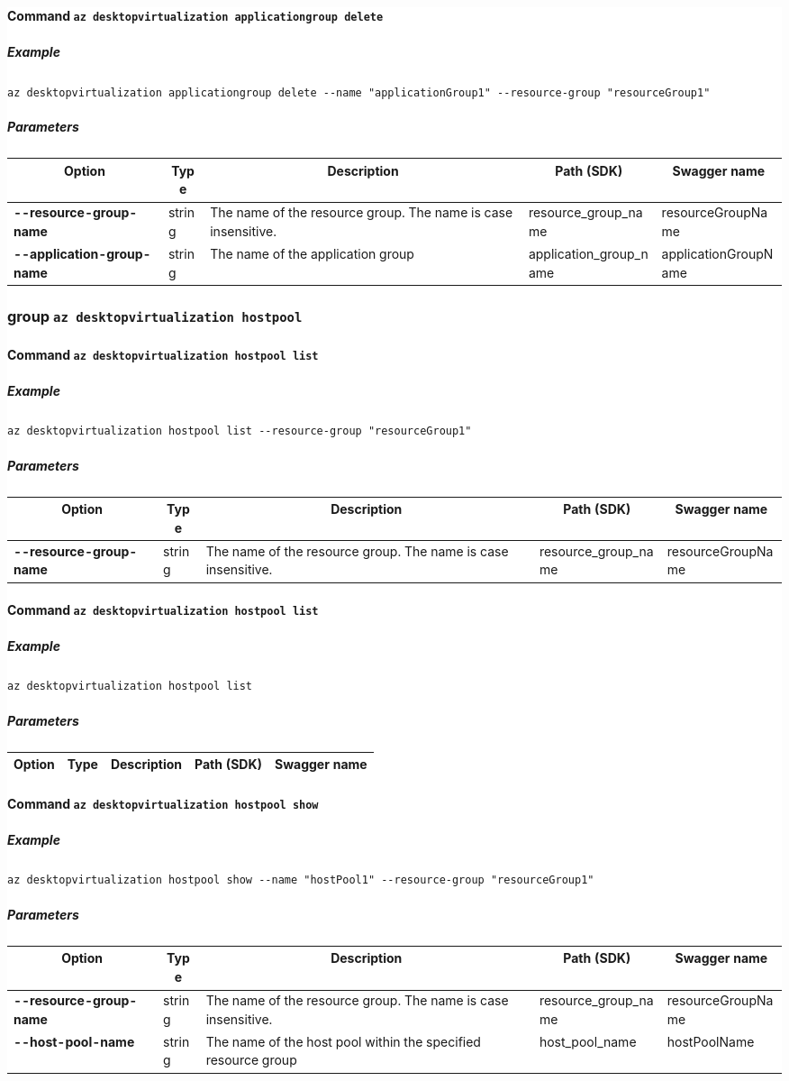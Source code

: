 #### <a name="ApplicationGroupsDelete">Command `az desktopvirtualization applicationgroup delete`</a>

##### <a name="ExamplesApplicationGroupsDelete">Example</a>
```
az desktopvirtualization applicationgroup delete --name "applicationGroup1" --resource-group "resourceGroup1"
```
##### <a name="ParametersApplicationGroupsDelete">Parameters</a> 
|Option|Type|Description|Path (SDK)|Swagger name|
|------|----|-----------|----------|------------|
|**--resource-group-name**|string|The name of the resource group. The name is case insensitive.|resource_group_name|resourceGroupName|
|**--application-group-name**|string|The name of the application group|application_group_name|applicationGroupName|

### group `az desktopvirtualization hostpool`
#### <a name="HostPoolsListByResourceGroup">Command `az desktopvirtualization hostpool list`</a>

##### <a name="ExamplesHostPoolsListByResourceGroup">Example</a>
```
az desktopvirtualization hostpool list --resource-group "resourceGroup1"
```
##### <a name="ParametersHostPoolsListByResourceGroup">Parameters</a> 
|Option|Type|Description|Path (SDK)|Swagger name|
|------|----|-----------|----------|------------|
|**--resource-group-name**|string|The name of the resource group. The name is case insensitive.|resource_group_name|resourceGroupName|

#### <a name="HostPoolsList">Command `az desktopvirtualization hostpool list`</a>

##### <a name="ExamplesHostPoolsList">Example</a>
```
az desktopvirtualization hostpool list
```
##### <a name="ParametersHostPoolsList">Parameters</a> 
|Option|Type|Description|Path (SDK)|Swagger name|
|------|----|-----------|----------|------------|
#### <a name="HostPoolsGet">Command `az desktopvirtualization hostpool show`</a>

##### <a name="ExamplesHostPoolsGet">Example</a>
```
az desktopvirtualization hostpool show --name "hostPool1" --resource-group "resourceGroup1"
```
##### <a name="ParametersHostPoolsGet">Parameters</a> 
|Option|Type|Description|Path (SDK)|Swagger name|
|------|----|-----------|----------|------------|
|**--resource-group-name**|string|The name of the resource group. The name is case insensitive.|resource_group_name|resourceGroupName|
|**--host-pool-name**|string|The name of the host pool within the specified resource group|host_pool_name|hostPoolName|
